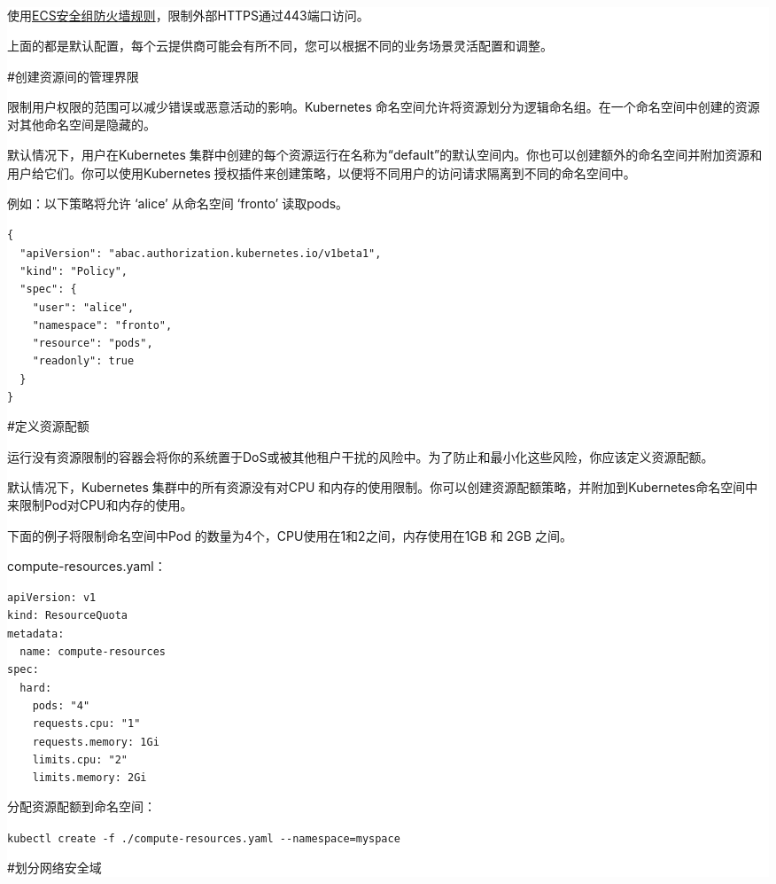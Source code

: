 使用[ECS安全组防火墙规则](https://help.aliyun.com/document_detail/25475.html?spm=5176.7760782.2.4.H8q4AE)，限制外部HTTPS通过443端口访问。

上面的都是默认配置，每个云提供商可能会有所不同，您可以根据不同的业务场景灵活配置和调整。

#创建资源间的管理界限

限制用户权限的范围可以减少错误或恶意活动的影响。Kubernetes 命名空间允许将资源划分为逻辑命名组。在一个命名空间中创建的资源对其他命名空间是隐藏的。

默认情况下，用户在Kubernetes 集群中创建的每个资源运行在名称为“default”的默认空间内。你也可以创建额外的命名空间并附加资源和用户给它们。你可以使用Kubernetes 授权插件来创建策略，以便将不同用户的访问请求隔离到不同的命名空间中。

例如：以下策略将允许 ‘alice’ 从命名空间 ‘fronto’ 读取pods。

```
{
  "apiVersion": "abac.authorization.kubernetes.io/v1beta1", 
  "kind": "Policy", 
  "spec": {
    "user": "alice",
    "namespace": "fronto",
    "resource": "pods",
    "readonly": true
  }
}
```

#定义资源配额

运行没有资源限制的容器会将你的系统置于DoS或被其他租户干扰的风险中。为了防止和最小化这些风险，你应该定义资源配额。

默认情况下，Kubernetes 集群中的所有资源没有对CPU 和内存的使用限制。你可以创建资源配额策略，并附加到Kubernetes命名空间中来限制Pod对CPU和内存的使用。

下面的例子将限制命名空间中Pod 的数量为4个，CPU使用在1和2之间，内存使用在1GB 和 2GB 之间。

compute-resources.yaml：

```
apiVersion: v1
kind: ResourceQuota
metadata:
  name: compute-resources
spec:
  hard:
    pods: "4"
    requests.cpu: "1"
    requests.memory: 1Gi
    limits.cpu: "2"
    limits.memory: 2Gi
```

分配资源配额到命名空间：

```
kubectl create -f ./compute-resources.yaml --namespace=myspace
```

#划分网络安全域
